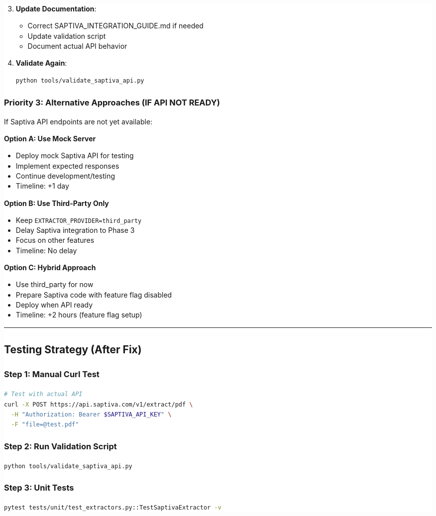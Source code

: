 3. **Update Documentation**:
   - Correct SAPTIVA_INTEGRATION_GUIDE.md if needed
   - Update validation script
   - Document actual API behavior

4. **Validate Again**:
   ```bash
   python tools/validate_saptiva_api.py
   ```

### Priority 3: Alternative Approaches (IF API NOT READY)

If Saptiva API endpoints are not yet available:

**Option A: Use Mock Server**
- Deploy mock Saptiva API for testing
- Implement expected responses
- Continue development/testing
- Timeline: +1 day

**Option B: Use Third-Party Only**
- Keep `EXTRACTOR_PROVIDER=third_party`
- Delay Saptiva integration to Phase 3
- Focus on other features
- Timeline: No delay

**Option C: Hybrid Approach**
- Use third_party for now
- Prepare Saptiva code with feature flag disabled
- Deploy when API ready
- Timeline: +2 hours (feature flag setup)

---

## Testing Strategy (After Fix)

### Step 1: Manual Curl Test
```bash
# Test with actual API
curl -X POST https://api.saptiva.com/v1/extract/pdf \
  -H "Authorization: Bearer $SAPTIVA_API_KEY" \
  -F "file=@test.pdf"
```

### Step 2: Run Validation Script
```bash
python tools/validate_saptiva_api.py
```

### Step 3: Unit Tests
```bash
pytest tests/unit/test_extractors.py::TestSaptivaExtractor -v
```
